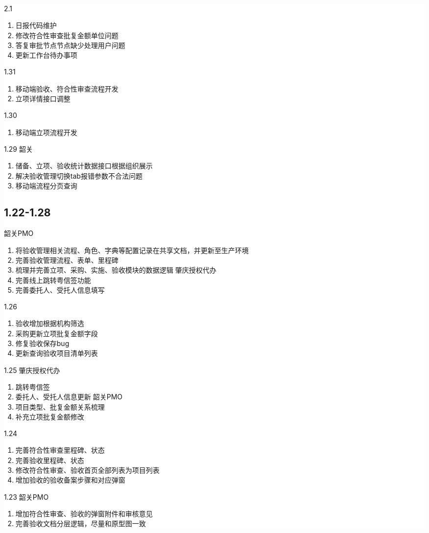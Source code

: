 2.1
1. 日报代码维护
2. 修改符合性审查批复金额单位问题
3. 答复审批节点节点缺少处理用户问题
4. 更新工作台待办事项

1.31
1. 移动端验收、符合性审查流程开发
2. 立项详情接口调整

1.30
1. 移动端立项流程开发

1.29
韶关
1. 储备、立项、验收统计数据接口根据组织展示
2. 解决验收管理切换tab报错参数不合法问题
3. 移动端流程分页查询

## 1.22-1.28

韶关PMO
1. 将验收管理相关流程、角色、字典等配置记录在共享文档，并更新至生产环境
2. 完善验收管理流程、表单、里程碑
3. 梳理并完善立项、采购、实施、验收模块的数据逻辑
肇庆授权代办
1. 完善线上跳转粤信签功能
2. 完善委托人、受托人信息填写


1.26
1. 验收增加根据机构筛选
2. 采购更新立项批复金额字段
3. 修复验收保存bug
4. 更新查询验收项目清单列表

1.25
肇庆授权代办 
1. 跳转粤信签
2. 委托人、受托人信息更新
韶关PMO
1. 项目类型、批复金额关系梳理
2. 补充立项批复金额修改

1.24
1. 完善符合性审查里程碑、状态
2. 完善验收里程碑、状态
3. 修改符合性审查、验收首页全部列表为项目列表
4. 增加验收的验收备案步骤和对应弹窗

1.23
韶关PMO
1. 增加符合性审查、验收的弹窗附件和审核意见
2. 完善验收文档分层逻辑，尽量和原型图一致
